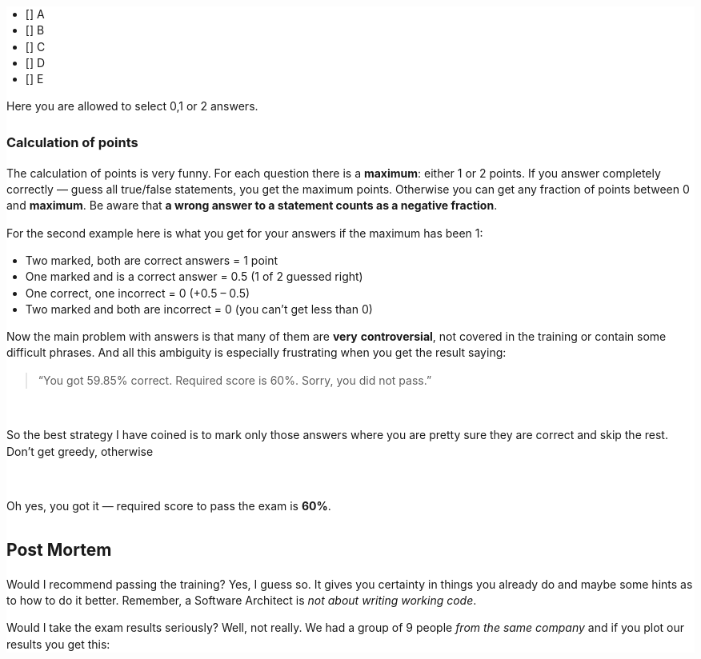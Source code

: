   * [] A
  * [] B
  * [] C
  * [] D
  * [] E

Here you are allowed to select 0,1 or 2 answers.

### Calculation of points

The calculation of points is very funny. For each question there is a **maximum**: either 1 or 2 points. If you answer completely correctly — guess all true/false statements, you get the maximum points. Otherwise you can get any fraction of points between 0 and **maximum**. Be aware that **a wrong answer to a statement counts as a negative fraction**.&nbsp; 

For the second example here is what you get for your answers if the maximum has been 1: 

  * Two marked, both are correct answers = 1 point
  * One marked and is a correct answer = 0.5 (1 of 2 guessed right)
  * One correct, one incorrect = 0 (+0.5 &#8211; 0.5)
  * Two marked and both are incorrect = 0 (you can&#8217;t get less than 0)

Now the main problem with answers is that many of them are **very** **controversial**, not covered in the training or contain some difficult phrases. And all this ambiguity is especially frustrating when you get the result saying: 

<blockquote class="wp-block-quote">
  <p>
    &#8220;You got 59.85% correct. Required score is 60%. Sorry, you did not pass.&#8221;
  </p>
</blockquote>

<div class="wp-block-image">
  <figure class="aligncenter"><img src="https://i1.wp.com/media.giphy.com/media/kHU8W94VS329y/giphy.gif?w=705&#038;ssl=1" alt="" data-recalc-dims="1" /></figure>
</div>

So the best strategy I have coined is to mark only those answers where you are pretty sure they are correct and skip the rest. Don&#8217;t get greedy, otherwise  
<figure class="wp-block-image">

<img src="https://i2.wp.com/media.giphy.com/media/njYrp176NQsHS/giphy.gif?w=705&#038;ssl=1" alt="" data-recalc-dims="1" /> </figure> 

Oh yes, you got it — required score to pass the exam is **60%**.  


## Post Mortem

Would I recommend passing the training? Yes, I guess so. It gives you certainty in things you already do and maybe some hints as to how to do it better. Remember, a Software Architect is _not about writing working code_.

Would I take the exam results seriously? Well, not really. We had a group of 9 people _from the same company_ and if you plot our results you get this:  
<figure class="wp-block-image">
